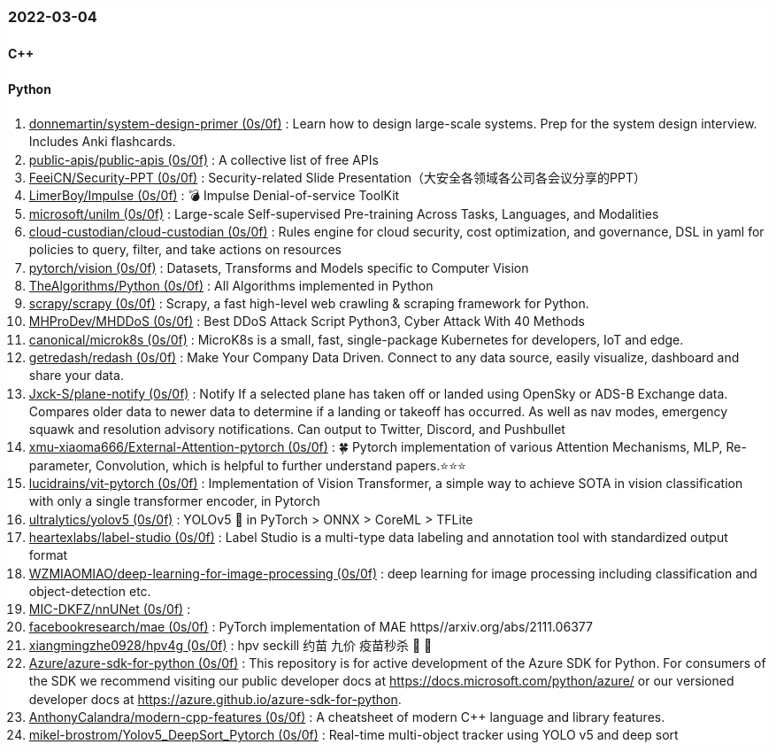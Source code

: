 ### 2022-03-04

#### C++

#### Python
1. [donnemartin/system-design-primer (0s/0f)](https://github.com/donnemartin/system-design-primer) : Learn how to design large-scale systems. Prep for the system design interview. Includes Anki flashcards.
2. [public-apis/public-apis (0s/0f)](https://github.com/public-apis/public-apis) : A collective list of free APIs
3. [FeeiCN/Security-PPT (0s/0f)](https://github.com/FeeiCN/Security-PPT) : Security-related Slide Presentation（大安全各领域各公司各会议分享的PPT）
4. [LimerBoy/Impulse (0s/0f)](https://github.com/LimerBoy/Impulse) : 💣 Impulse Denial-of-service ToolKit
5. [microsoft/unilm (0s/0f)](https://github.com/microsoft/unilm) : Large-scale Self-supervised Pre-training Across Tasks, Languages, and Modalities
6. [cloud-custodian/cloud-custodian (0s/0f)](https://github.com/cloud-custodian/cloud-custodian) : Rules engine for cloud security, cost optimization, and governance, DSL in yaml for policies to query, filter, and take actions on resources
7. [pytorch/vision (0s/0f)](https://github.com/pytorch/vision) : Datasets, Transforms and Models specific to Computer Vision
8. [TheAlgorithms/Python (0s/0f)](https://github.com/TheAlgorithms/Python) : All Algorithms implemented in Python
9. [scrapy/scrapy (0s/0f)](https://github.com/scrapy/scrapy) : Scrapy, a fast high-level web crawling & scraping framework for Python.
10. [MHProDev/MHDDoS (0s/0f)](https://github.com/MHProDev/MHDDoS) : Best DDoS Attack Script Python3, Cyber Attack With 40 Methods
11. [canonical/microk8s (0s/0f)](https://github.com/canonical/microk8s) : MicroK8s is a small, fast, single-package Kubernetes for developers, IoT and edge.
12. [getredash/redash (0s/0f)](https://github.com/getredash/redash) : Make Your Company Data Driven. Connect to any data source, easily visualize, dashboard and share your data.
13. [Jxck-S/plane-notify (0s/0f)](https://github.com/Jxck-S/plane-notify) : Notify If a selected plane has taken off or landed using OpenSky or ADS-B Exchange data. Compares older data to newer data to determine if a landing or takeoff has occurred. As well as nav modes, emergency squawk and resolution advisory notifications. Can output to Twitter, Discord, and Pushbullet
14. [xmu-xiaoma666/External-Attention-pytorch (0s/0f)](https://github.com/xmu-xiaoma666/External-Attention-pytorch) : 🍀 Pytorch implementation of various Attention Mechanisms, MLP, Re-parameter, Convolution, which is helpful to further understand papers.⭐⭐⭐
15. [lucidrains/vit-pytorch (0s/0f)](https://github.com/lucidrains/vit-pytorch) : Implementation of Vision Transformer, a simple way to achieve SOTA in vision classification with only a single transformer encoder, in Pytorch
16. [ultralytics/yolov5 (0s/0f)](https://github.com/ultralytics/yolov5) : YOLOv5 🚀 in PyTorch > ONNX > CoreML > TFLite
17. [heartexlabs/label-studio (0s/0f)](https://github.com/heartexlabs/label-studio) : Label Studio is a multi-type data labeling and annotation tool with standardized output format
18. [WZMIAOMIAO/deep-learning-for-image-processing (0s/0f)](https://github.com/WZMIAOMIAO/deep-learning-for-image-processing) : deep learning for image processing including classification and object-detection etc.
19. [MIC-DKFZ/nnUNet (0s/0f)](https://github.com/MIC-DKFZ/nnUNet) : 
20. [facebookresearch/mae (0s/0f)](https://github.com/facebookresearch/mae) : PyTorch implementation of MAE https//arxiv.org/abs/2111.06377
21. [xiangmingzhe0928/hpv4g (0s/0f)](https://github.com/xiangmingzhe0928/hpv4g) : hpv seckill 约苗 九价 疫苗秒杀 👧 💉
22. [Azure/azure-sdk-for-python (0s/0f)](https://github.com/Azure/azure-sdk-for-python) : This repository is for active development of the Azure SDK for Python. For consumers of the SDK we recommend visiting our public developer docs at https://docs.microsoft.com/python/azure/ or our versioned developer docs at https://azure.github.io/azure-sdk-for-python.
23. [AnthonyCalandra/modern-cpp-features (0s/0f)](https://github.com/AnthonyCalandra/modern-cpp-features) : A cheatsheet of modern C++ language and library features.
24. [mikel-brostrom/Yolov5_DeepSort_Pytorch (0s/0f)](https://github.com/mikel-brostrom/Yolov5_DeepSort_Pytorch) : Real-time multi-object tracker using YOLO v5 and deep sort
